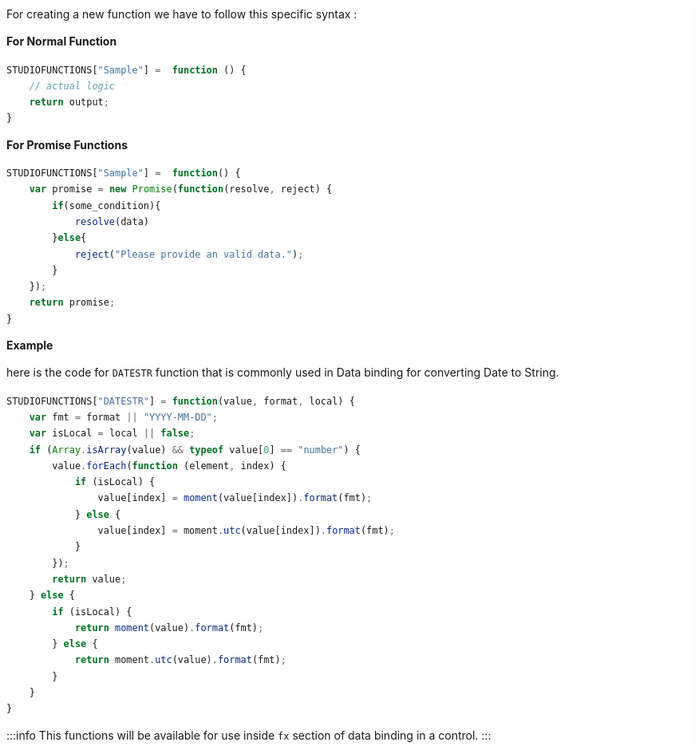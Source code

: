 For creating a new function we have to follow this specific syntax :

**For Normal Function**

```javascript
STUDIOFUNCTIONS["Sample"] =  function () {
    // actual logic
    return output;
}
```

**For Promise Functions**

```javascript
STUDIOFUNCTIONS["Sample"] =  function() {
    var promise = new Promise(function(resolve, reject) {
        if(some_condition){
            resolve(data)
        }else{
            reject("Please provide an valid data.");
        }  
    });
    return promise;
}
```

**Example**

here is the code for `DATESTR` function that is commonly used in Data binding for converting Date to String.

```javascript
STUDIOFUNCTIONS["DATESTR"] = function(value, format, local) {
    var fmt = format || "YYYY-MM-DD";
    var isLocal = local || false;
    if (Array.isArray(value) && typeof value[0] == "number") {
        value.forEach(function (element, index) {
            if (isLocal) {
                value[index] = moment(value[index]).format(fmt);
            } else {
                value[index] = moment.utc(value[index]).format(fmt);
            }
        });
        return value;
    } else {
        if (isLocal) {
            return moment(value).format(fmt);
        } else {
            return moment.utc(value).format(fmt);
        }
    }
}
```
:::info
This functions will be available for use inside `fx` section of data binding in a control.
:::
